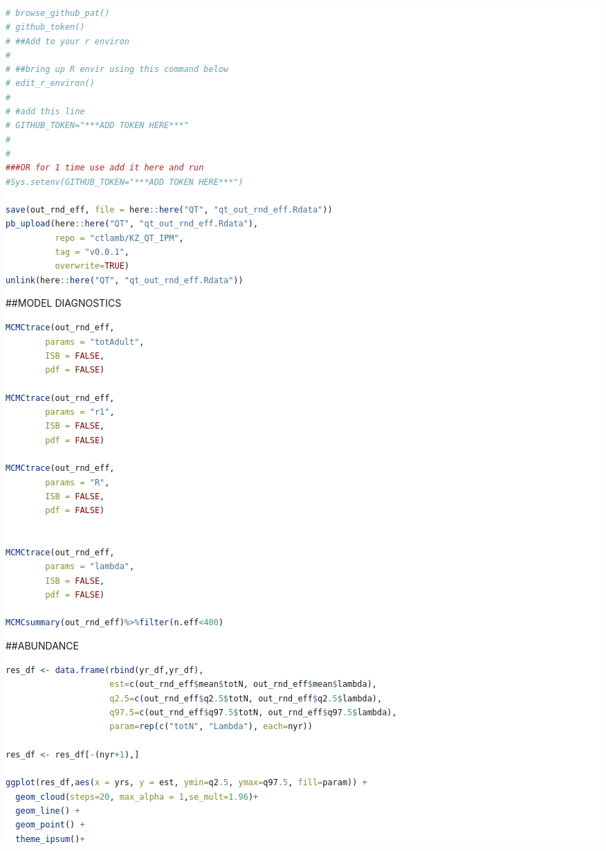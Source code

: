 ``` r
# browse_github_pat()
# github_token()
# ##Add to your r environ 
#  
# ##bring up R envir using this command below
# edit_r_environ()
# 
# #add this line
# GITHUB_TOKEN="***ADD TOKEN HERE***"
#
#
###OR for 1 time use add it here and run
#Sys.setenv(GITHUB_TOKEN="***ADD TOKEN HERE***")

save(out_rnd_eff, file = here::here("QT", "qt_out_rnd_eff.Rdata"))
pb_upload(here::here("QT", "qt_out_rnd_eff.Rdata"), 
          repo = "ctlamb/KZ_QT_IPM", 
          tag = "v0.0.1",
          overwrite=TRUE)
unlink(here::here("QT", "qt_out_rnd_eff.Rdata"))
```

\#\#MODEL DIAGNOSTICS

``` r
MCMCtrace(out_rnd_eff, 
        params = "totAdult",
        ISB = FALSE,
        pdf = FALSE)

MCMCtrace(out_rnd_eff, 
        params = "r1",
        ISB = FALSE,
        pdf = FALSE)

MCMCtrace(out_rnd_eff, 
        params = "R",
        ISB = FALSE,
        pdf = FALSE)


MCMCtrace(out_rnd_eff, 
        params = "lambda",
        ISB = FALSE,
        pdf = FALSE)

MCMCsummary(out_rnd_eff)%>%filter(n.eff<400)
```

\#\#ABUNDANCE

``` r
res_df <- data.frame(rbind(yr_df,yr_df),
                     est=c(out_rnd_eff$mean$totN, out_rnd_eff$mean$lambda),
                     q2.5=c(out_rnd_eff$q2.5$totN, out_rnd_eff$q2.5$lambda),
                     q97.5=c(out_rnd_eff$q97.5$totN, out_rnd_eff$q97.5$lambda),
                     param=rep(c("totN", "Lambda"), each=nyr))

res_df <- res_df[-(nyr+1),]

ggplot(res_df,aes(x = yrs, y = est, ymin=q2.5, ymax=q97.5, fill=param)) +
  geom_cloud(steps=20, max_alpha = 1,se_mult=1.96)+
  geom_line() +
  geom_point() +
  theme_ipsum()+
```